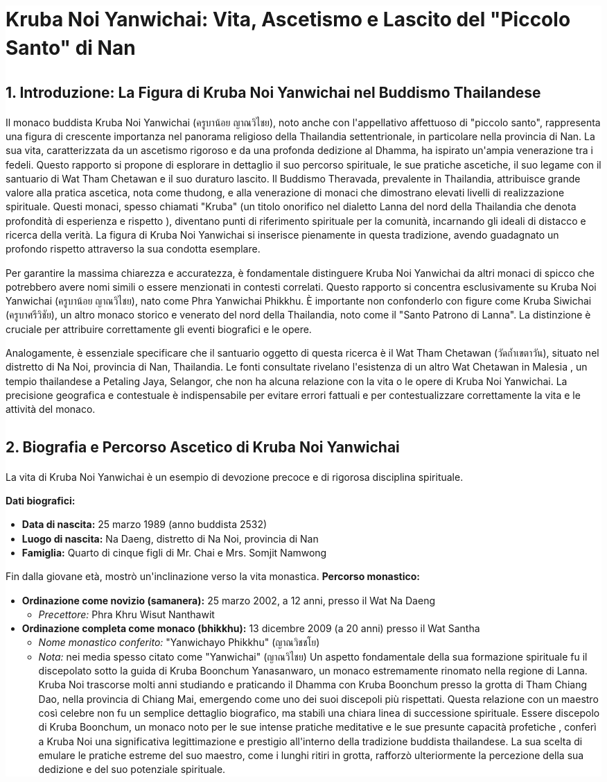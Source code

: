 
# Kruba Noi Yanwichai: Vita, Ascetismo e Lascito del "Piccolo Santo" di Nan

## 1. Introduzione: La Figura di Kruba Noi Yanwichai nel Buddismo Thailandese
Il monaco buddista Kruba Noi Yanwichai (ครูบาน้อย ญาณวิไชย), noto anche con l'appellativo affettuoso di "piccolo santo", rappresenta una figura di crescente importanza nel panorama religioso della Thailandia settentrionale, in particolare nella provincia di Nan.
La sua vita, caratterizzata da un ascetismo rigoroso e da una profonda dedizione al Dhamma, ha ispirato un'ampia venerazione tra i fedeli. Questo rapporto si propone di esplorare in dettaglio il suo percorso spirituale, le sue pratiche ascetiche, il suo legame con il santuario di Wat Tham Chetawan e il suo duraturo lascito.
Il Buddismo Theravada, prevalente in Thailandia, attribuisce grande valore alla pratica ascetica, nota come thudong, e alla venerazione di monaci che dimostrano elevati livelli di realizzazione spirituale. Questi monaci, spesso chiamati "Kruba" (un titolo onorifico nel dialetto Lanna del nord della Thailandia che denota profondità di esperienza e rispetto ), diventano punti di riferimento spirituale per la comunità, incarnando gli ideali di distacco e ricerca della verità. La figura di Kruba Noi Yanwichai si inserisce pienamente in questa tradizione, avendo guadagnato un profondo rispetto attraverso la sua condotta esemplare.

Per garantire la massima chiarezza e accuratezza, è fondamentale distinguere Kruba Noi Yanwichai da altri monaci di spicco che potrebbero avere nomi simili o essere menzionati in contesti correlati. Questo rapporto si concentra esclusivamente su Kruba Noi Yanwichai (ครูบาน้อย ญาณวิไชย), nato come Phra Yanwichai Phikkhu. È importante non confonderlo con figure come Kruba Siwichai (ครูบาศรีวิชัย), un altro monaco storico e venerato del nord della Thailandia, noto come il "Santo Patrono di Lanna". La distinzione è cruciale per attribuire correttamente gli eventi biografici e le opere.

Analogamente, è essenziale specificare che il santuario oggetto di questa ricerca è il Wat Tham Chetawan (วัดถ้ำเขตาวัน), situato nel distretto di Na Noi, provincia di Nan, Thailandia. Le fonti consultate rivelano l'esistenza di un altro Wat Chetawan in Malesia , un tempio thailandese a Petaling Jaya, Selangor, che non ha alcuna relazione con la vita o le opere di Kruba Noi Yanwichai. La precisione geografica e contestuale è indispensabile per evitare errori fattuali e per contestualizzare correttamente la vita e le attività del monaco.

## 2. Biografia e Percorso Ascetico di Kruba Noi Yanwichai

La vita di Kruba Noi Yanwichai è un esempio di devozione precoce e di rigorosa disciplina spirituale.

**Dati biografici:**
- **Data di nascita:** 25 marzo 1989 (anno buddista 2532)
- **Luogo di nascita:** Na Daeng, distretto di Na Noi, provincia di Nan
- **Famiglia:** Quarto di cinque figli di Mr. Chai e Mrs. Somjit Namwong

Fin dalla giovane età, mostrò un'inclinazione verso la vita monastica.
**Percorso monastico:**

- **Ordinazione come novizio (samanera):** 25 marzo 2002, a 12 anni, presso il Wat Na Daeng
  - *Precettore:* Phra Khru Wisut Nanthawit
- **Ordinazione completa come monaco (bhikkhu):** 13 dicembre 2009 (a 20 anni) presso il Wat Santha
  - *Nome monastico conferito:* "Yanwichayo Phikkhu" (ญาณวิชชโย)
  - *Nota:* nei media spesso citato come "Yanwichai" (ญาณวิไชย)
Un aspetto fondamentale della sua formazione spirituale fu il discepolato sotto la guida di Kruba Boonchum Yanasanwaro, un monaco estremamente rinomato nella regione di Lanna. Kruba Noi trascorse molti anni studiando e praticando il Dhamma con Kruba Boonchum presso la grotta di Tham Chiang Dao, nella provincia di Chiang Mai, emergendo come uno dei suoi discepoli più rispettati. Questa relazione con un maestro così celebre non fu un semplice dettaglio biografico, ma stabilì una chiara linea di successione spirituale. Essere discepolo di Kruba Boonchum, un monaco noto per le sue intense pratiche meditative e le sue presunte capacità profetiche , conferì a Kruba Noi una significativa legittimazione e prestigio all'interno della tradizione buddista thailandese. La sua scelta di emulare le pratiche estreme del suo maestro, come i lunghi ritiri in grotta, rafforzò ulteriormente la percezione della sua dedizione e del suo potenziale spirituale.